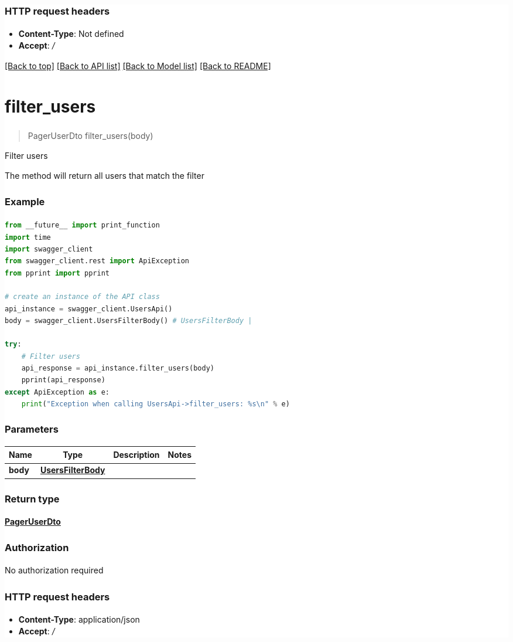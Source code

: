 ### HTTP request headers

 - **Content-Type**: Not defined
 - **Accept**: */*

[[Back to top]](#) [[Back to API list]](../README.md#documentation-for-api-endpoints) [[Back to Model list]](../README.md#documentation-for-models) [[Back to README]](../README.md)

# **filter_users**
> PagerUserDto filter_users(body)

Filter users

The method will return all users that match the filter

### Example
```python
from __future__ import print_function
import time
import swagger_client
from swagger_client.rest import ApiException
from pprint import pprint

# create an instance of the API class
api_instance = swagger_client.UsersApi()
body = swagger_client.UsersFilterBody() # UsersFilterBody | 

try:
    # Filter users
    api_response = api_instance.filter_users(body)
    pprint(api_response)
except ApiException as e:
    print("Exception when calling UsersApi->filter_users: %s\n" % e)
```

### Parameters

Name | Type | Description  | Notes
------------- | ------------- | ------------- | -------------
 **body** | [**UsersFilterBody**](UsersFilterBody.md)|  | 

### Return type

[**PagerUserDto**](PagerUserDto.md)

### Authorization

No authorization required

### HTTP request headers

 - **Content-Type**: application/json
 - **Accept**: */*
